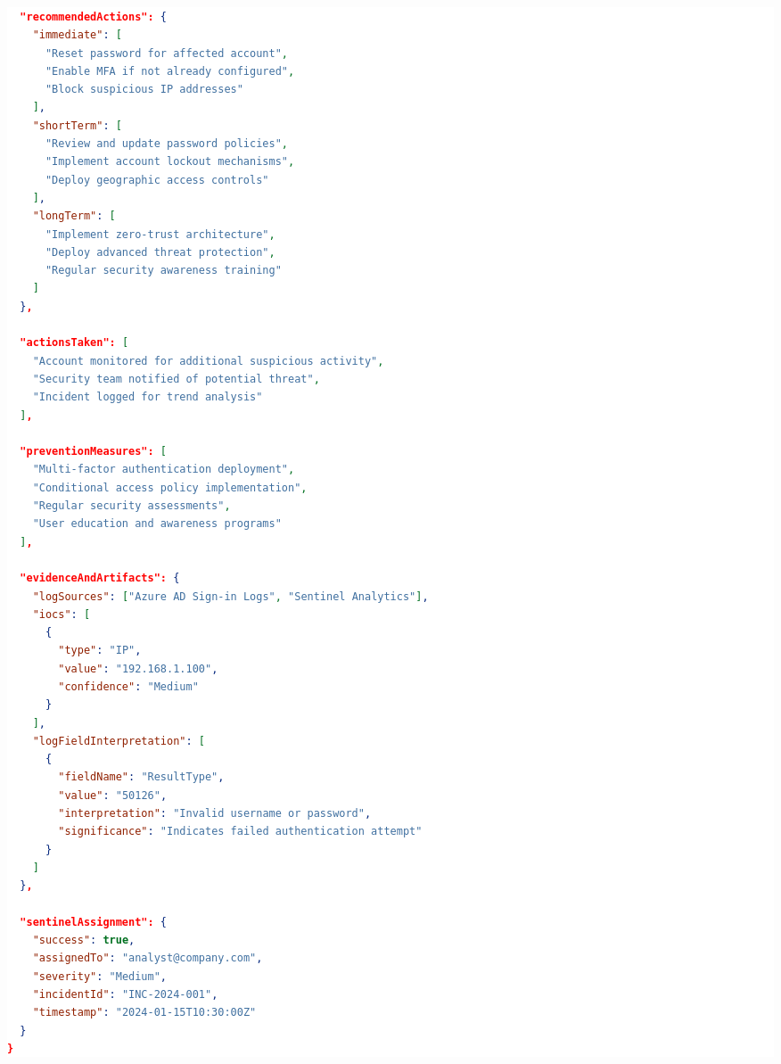 ```json
  "recommendedActions": {
    "immediate": [
      "Reset password for affected account",
      "Enable MFA if not already configured",
      "Block suspicious IP addresses"
    ],
    "shortTerm": [
      "Review and update password policies",
      "Implement account lockout mechanisms",
      "Deploy geographic access controls"
    ],
    "longTerm": [
      "Implement zero-trust architecture",
      "Deploy advanced threat protection",
      "Regular security awareness training"
    ]
  },
  
  "actionsTaken": [
    "Account monitored for additional suspicious activity",
    "Security team notified of potential threat",
    "Incident logged for trend analysis"
  ],
  
  "preventionMeasures": [
    "Multi-factor authentication deployment",
    "Conditional access policy implementation",
    "Regular security assessments",
    "User education and awareness programs"
  ],
  
  "evidenceAndArtifacts": {
    "logSources": ["Azure AD Sign-in Logs", "Sentinel Analytics"],
    "iocs": [
      {
        "type": "IP",
        "value": "192.168.1.100",
        "confidence": "Medium"
      }
    ],
    "logFieldInterpretation": [
      {
        "fieldName": "ResultType",
        "value": "50126",
        "interpretation": "Invalid username or password",
        "significance": "Indicates failed authentication attempt"
      }
    ]
  },
  
  "sentinelAssignment": {
    "success": true,
    "assignedTo": "analyst@company.com",
    "severity": "Medium",
    "incidentId": "INC-2024-001",
    "timestamp": "2024-01-15T10:30:00Z"
  }
}
```
